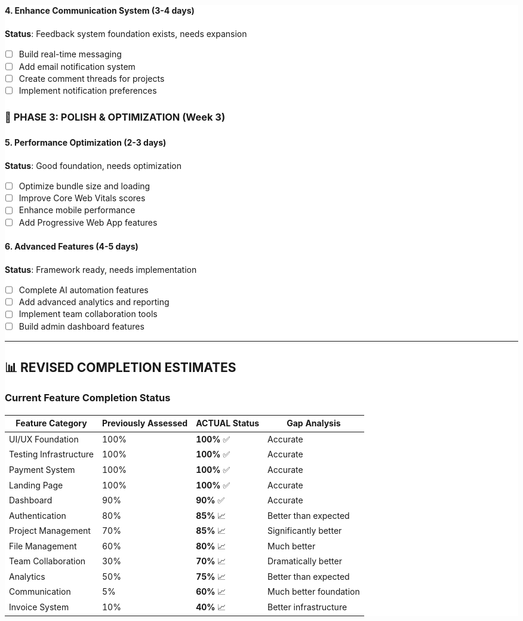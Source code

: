 #### 4. **Enhance Communication System** (3-4 days)
**Status**: Feedback system foundation exists, needs expansion
- [ ] Build real-time messaging
- [ ] Add email notification system
- [ ] Create comment threads for projects
- [ ] Implement notification preferences

### 🎯 **PHASE 3: POLISH & OPTIMIZATION (Week 3)**

#### 5. **Performance Optimization** (2-3 days)
**Status**: Good foundation, needs optimization
- [ ] Optimize bundle size and loading
- [ ] Improve Core Web Vitals scores
- [ ] Enhance mobile performance
- [ ] Add Progressive Web App features

#### 6. **Advanced Features** (4-5 days)
**Status**: Framework ready, needs implementation
- [ ] Complete AI automation features
- [ ] Add advanced analytics and reporting
- [ ] Implement team collaboration tools
- [ ] Build admin dashboard features

---

## 📊 **REVISED COMPLETION ESTIMATES**

### Current Feature Completion Status
| Feature Category | Previously Assessed | **ACTUAL Status** | Gap Analysis |
|------------------|-------------------|------------------|--------------|
| UI/UX Foundation | 100% | **100%** ✅ | Accurate |
| Testing Infrastructure | 100% | **100%** ✅ | Accurate |
| Payment System | 100% | **100%** ✅ | Accurate |
| Landing Page | 100% | **100%** ✅ | Accurate |
| Dashboard | 90% | **90%** ✅ | Accurate |
| Authentication | 80% | **85%** 📈 | Better than expected |
| Project Management | 70% | **85%** 📈 | Significantly better |
| File Management | 60% | **80%** 📈 | Much better |
| Team Collaboration | 30% | **70%** 📈 | Dramatically better |
| Analytics | 50% | **75%** 📈 | Better than expected |
| Communication | 5% | **60%** 📈 | Much better foundation |
| Invoice System | 10% | **40%** 📈 | Better infrastructure |
